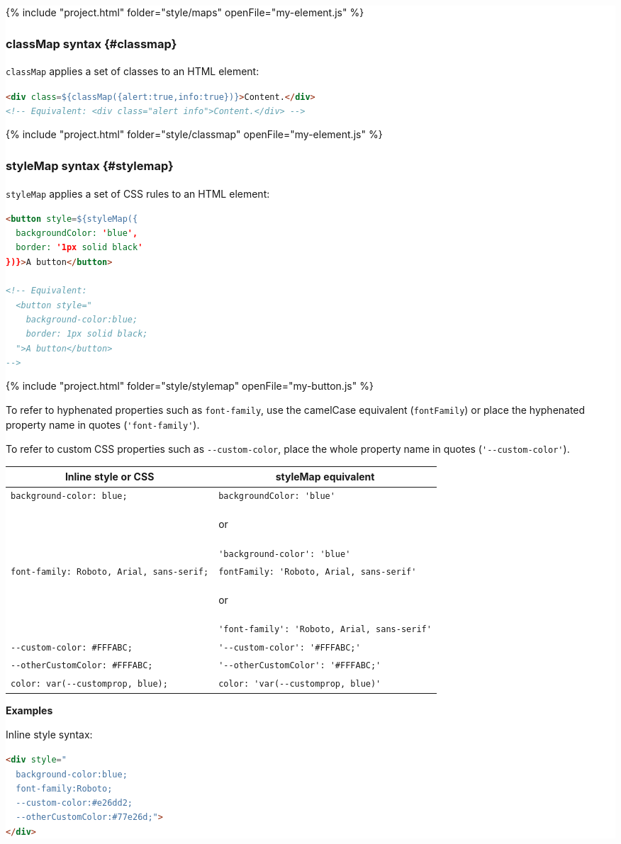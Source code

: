 {% include "project.html" folder="style/maps" openFile="my-element.js" %}

### classMap syntax {#classmap}

`classMap` applies a set of classes to an HTML element:

```html
<div class=${classMap({alert:true,info:true})}>Content.</div>
<!-- Equivalent: <div class="alert info">Content.</div> -->
```

{% include "project.html" folder="style/classmap" openFile="my-element.js" %}

### styleMap syntax {#stylemap}

`styleMap` applies a set of CSS rules to an HTML element:

```html
<button style=${styleMap({
  backgroundColor: 'blue',
  border: '1px solid black'
})}>A button</button>

<!-- Equivalent:
  <button style="
    background-color:blue;
    border: 1px solid black;
  ">A button</button>
-->
```

{% include "project.html" folder="style/stylemap" openFile="my-button.js" %}

To refer to hyphenated properties such as `font-family`, use the camelCase equivalent (`fontFamily`) or place the hyphenated property name in quotes (`'font-family'`).

To refer to custom CSS properties such as `--custom-color`, place the whole property name in quotes (`'--custom-color'`).

|**Inline style or CSS**|**styleMap equivalent**|
|----|----|
| `background-color: blue;` <br/> | `backgroundColor: 'blue'` <br/><br/> or <br/><br/>`'background-color': 'blue'`|
| `font-family: Roboto, Arial, sans-serif;` <br/> | `fontFamily: 'Roboto, Arial, sans-serif'` <br/><br/> or <br/><br/>`'font-family': 'Roboto, Arial, sans-serif'`|
|`--custom-color: #FFFABC;`|`'--custom-color': '#FFFABC;'`|
|`--otherCustomColor: #FFFABC;`|`'--otherCustomColor': '#FFFABC;'`|
|`color: var(--customprop, blue);`|`color: 'var(--customprop, blue)'`|

**Examples**

Inline style syntax:

```html
<div style="
  background-color:blue;
  font-family:Roboto;
  --custom-color:#e26dd2;
  --otherCustomColor:#77e26d;">
</div>
```
